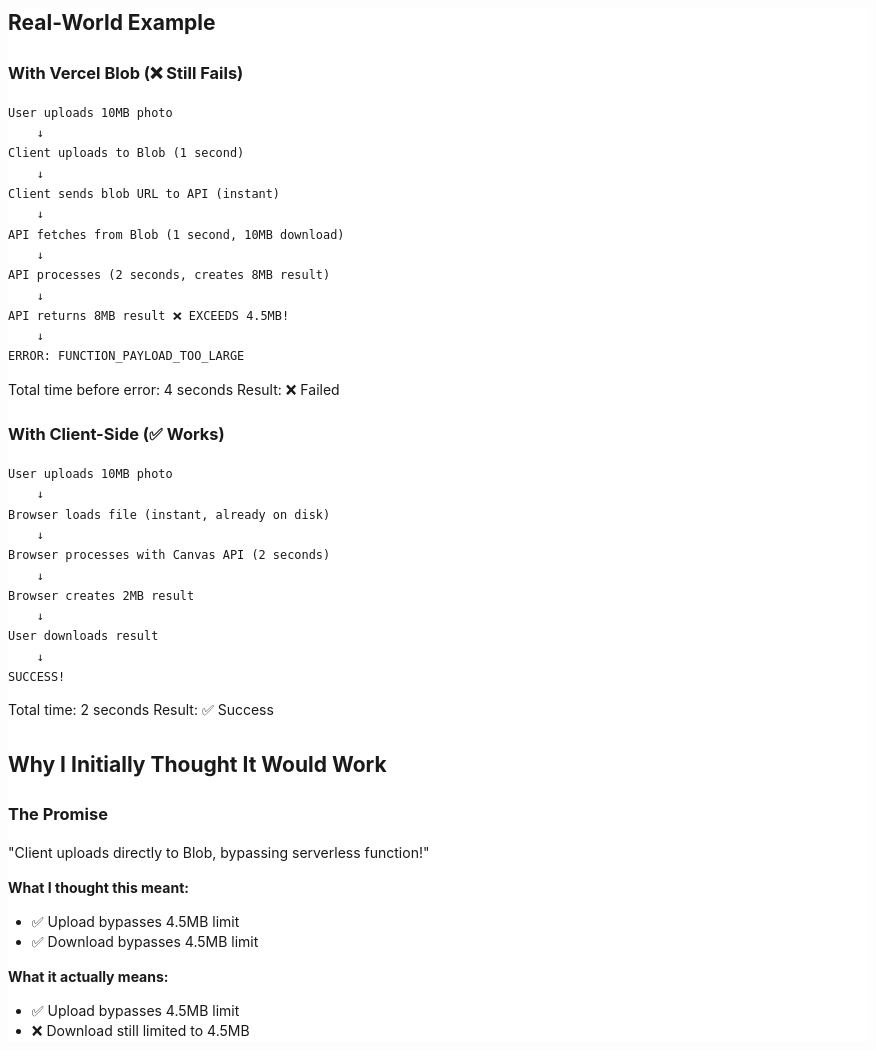 ## Real-World Example

### With Vercel Blob (❌ Still Fails)
```
User uploads 10MB photo
    ↓
Client uploads to Blob (1 second)
    ↓
Client sends blob URL to API (instant)
    ↓
API fetches from Blob (1 second, 10MB download)
    ↓
API processes (2 seconds, creates 8MB result)
    ↓
API returns 8MB result ❌ EXCEEDS 4.5MB!
    ↓
ERROR: FUNCTION_PAYLOAD_TOO_LARGE
```

Total time before error: 4 seconds
Result: ❌ Failed

### With Client-Side (✅ Works)
```
User uploads 10MB photo
    ↓
Browser loads file (instant, already on disk)
    ↓
Browser processes with Canvas API (2 seconds)
    ↓
Browser creates 2MB result
    ↓
User downloads result
    ↓
SUCCESS!
```

Total time: 2 seconds
Result: ✅ Success

## Why I Initially Thought It Would Work

### The Promise
"Client uploads directly to Blob, bypassing serverless function!"

**What I thought this meant:**
- ✅ Upload bypasses 4.5MB limit
- ✅ Download bypasses 4.5MB limit

**What it actually means:**
- ✅ Upload bypasses 4.5MB limit
- ❌ Download still limited to 4.5MB
